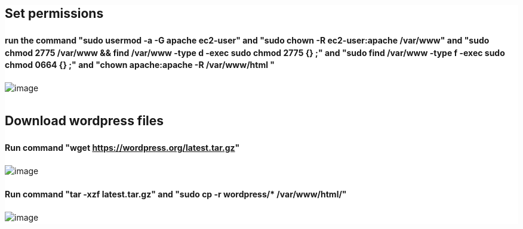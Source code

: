 















##  Set permissions


#### run the command "sudo usermod -a -G apache ec2-user" and "sudo chown -R ec2-user:apache /var/www" and "sudo chmod 2775 /var/www && find /var/www -type d -exec sudo chmod 2775 {} \;" and "sudo find /var/www -type f -exec sudo chmod 0664 {} \;" and "chown apache:apache -R /var/www/html "
![image](https://github.com/richardolat/PROJECTS-DAREY.IO/assets/134428528/e51aa926-6ffc-4974-9342-cb55f6d60c00)
















##  Download wordpress files



#### Run command "wget https://wordpress.org/latest.tar.gz"
![image](https://github.com/richardolat/PROJECTS-DAREY.IO/assets/134428528/15085936-d6f4-440e-84c6-1ed43f403d6a)













#### Run command "tar -xzf latest.tar.gz" and "sudo cp -r wordpress/* /var/www/html/"
![image](https://github.com/richardolat/PROJECTS-DAREY.IO/assets/134428528/37087e92-1461-4be2-a29c-cde42e9687c2)









